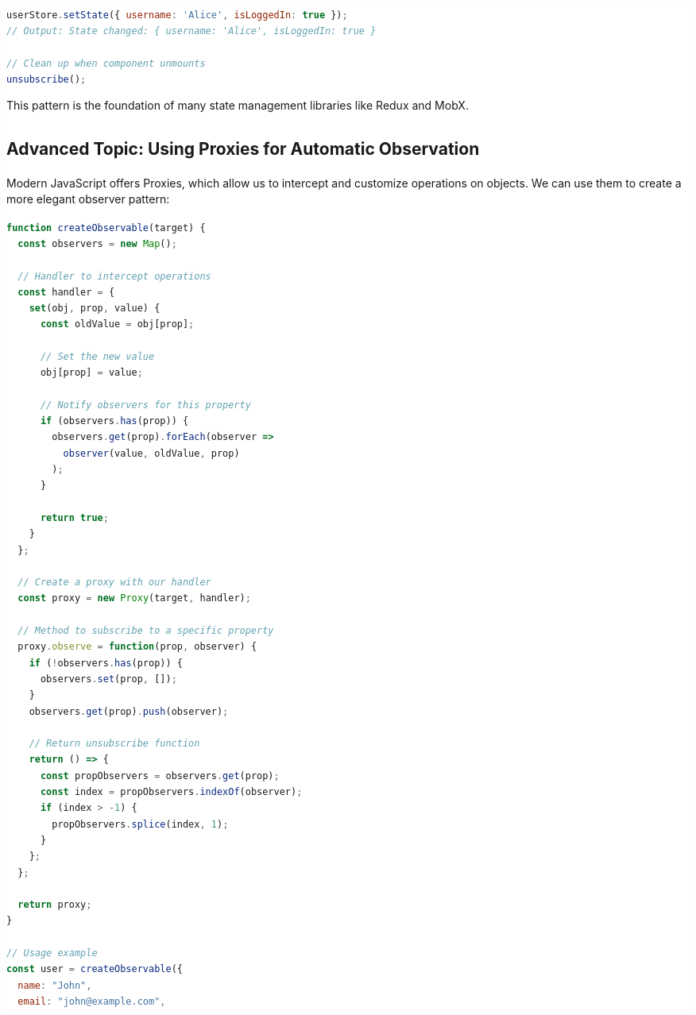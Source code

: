 ```javascript
userStore.setState({ username: 'Alice', isLoggedIn: true });
// Output: State changed: { username: 'Alice', isLoggedIn: true }

// Clean up when component unmounts
unsubscribe();
```

This pattern is the foundation of many state management libraries like Redux and MobX.

## Advanced Topic: Using Proxies for Automatic Observation

Modern JavaScript offers Proxies, which allow us to intercept and customize operations on objects. We can use them to create a more elegant observer pattern:

```javascript
function createObservable(target) {
  const observers = new Map();
  
  // Handler to intercept operations
  const handler = {
    set(obj, prop, value) {
      const oldValue = obj[prop];
    
      // Set the new value
      obj[prop] = value;
    
      // Notify observers for this property
      if (observers.has(prop)) {
        observers.get(prop).forEach(observer => 
          observer(value, oldValue, prop)
        );
      }
    
      return true;
    }
  };
  
  // Create a proxy with our handler
  const proxy = new Proxy(target, handler);
  
  // Method to subscribe to a specific property
  proxy.observe = function(prop, observer) {
    if (!observers.has(prop)) {
      observers.set(prop, []);
    }
    observers.get(prop).push(observer);
  
    // Return unsubscribe function
    return () => {
      const propObservers = observers.get(prop);
      const index = propObservers.indexOf(observer);
      if (index > -1) {
        propObservers.splice(index, 1);
      }
    };
  };
  
  return proxy;
}

// Usage example
const user = createObservable({
  name: "John",
  email: "john@example.com",
```